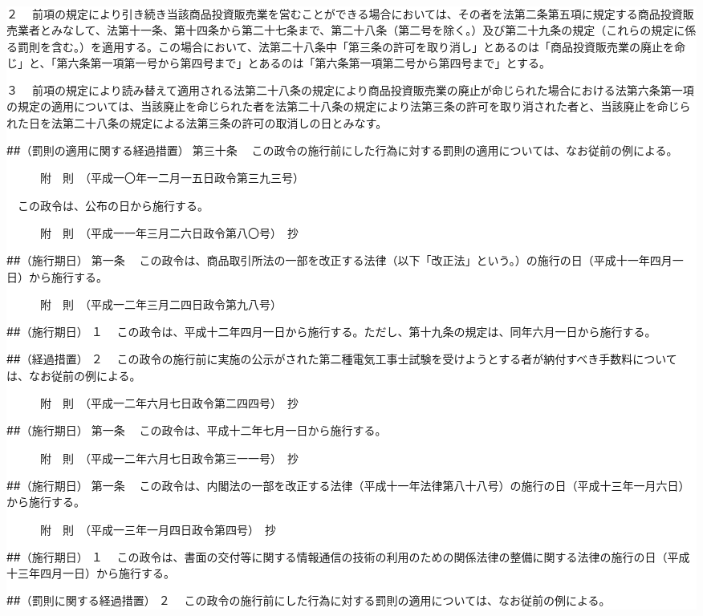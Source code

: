２
　前項の規定により引き続き当該商品投資販売業を営むことができる場合においては、その者を法第二条第五項に規定する商品投資販売業者とみなして、法第十一条、第十四条から第二十七条まで、第二十八条（第二号を除く。）及び第二十九条の規定（これらの規定に係る罰則を含む。）を適用する。この場合において、法第二十八条中「第三条の許可を取り消し」とあるのは「商品投資販売業の廃止を命じ」と、「第六条第一項第一号から第四号まで」とあるのは「第六条第一項第二号から第四号まで」とする。

３
　前項の規定により読み替えて適用される法第二十八条の規定により商品投資販売業の廃止が命じられた場合における法第六条第一項の規定の適用については、当該廃止を命じられた者を法第二十八条の規定により法第三条の許可を取り消された者と、当該廃止を命じられた日を法第二十八条の規定による法第三条の許可の取消しの日とみなす。



##（罰則の適用に関する経過措置）
第三十条
　この政令の施行前にした行為に対する罰則の適用については、なお従前の例による。


　　　附　則　（平成一〇年一二月一五日政令第三九三号）


　この政令は、公布の日から施行する。


　　　附　則　（平成一一年三月二六日政令第八〇号）　抄


##（施行期日）
第一条
　この政令は、商品取引所法の一部を改正する法律（以下「改正法」という。）の施行の日（平成十一年四月一日）から施行する。


　　　附　則　（平成一二年三月二四日政令第九八号）

##（施行期日）
１
　この政令は、平成十二年四月一日から施行する。ただし、第十九条の規定は、同年六月一日から施行する。

##（経過措置）
２
　この政令の施行前に実施の公示がされた第二種電気工事士試験を受けようとする者が納付すべき手数料については、なお従前の例による。


　　　附　則　（平成一二年六月七日政令第二四四号）　抄


##（施行期日）
第一条
　この政令は、平成十二年七月一日から施行する。


　　　附　則　（平成一二年六月七日政令第三一一号）　抄


##（施行期日）
第一条
　この政令は、内閣法の一部を改正する法律（平成十一年法律第八十八号）の施行の日（平成十三年一月六日）から施行する。


　　　附　則　（平成一三年一月四日政令第四号）　抄

##（施行期日）
１
　この政令は、書面の交付等に関する情報通信の技術の利用のための関係法律の整備に関する法律の施行の日（平成十三年四月一日）から施行する。

##（罰則に関する経過措置）
２
　この政令の施行前にした行為に対する罰則の適用については、なお従前の例による。

